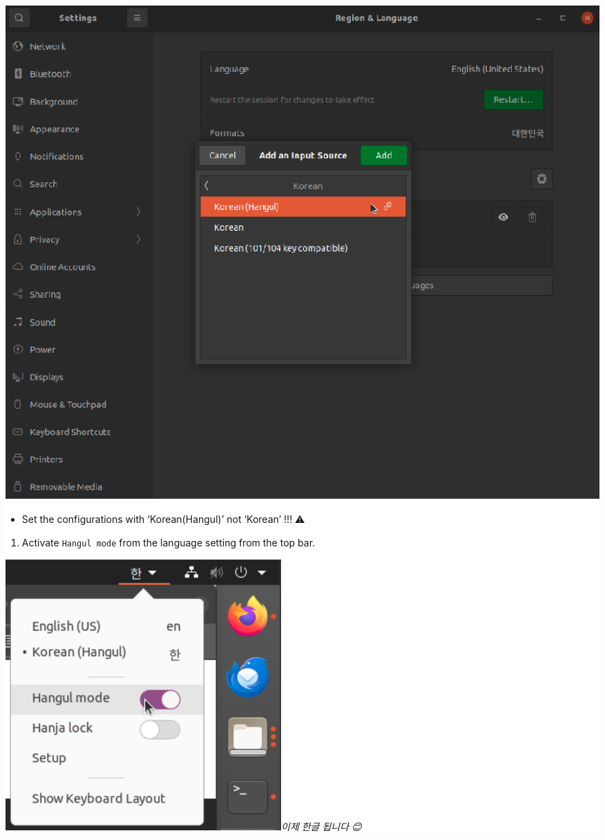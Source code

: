 ![16](/assets/img/2024-06-24-Development-Environments-[4]:-Ubuntu-20.04-Settings-on-RTX-4080---3.md/16.png)

- Set the configurations with ‘Korean(Hangul)’ not ‘Korean’ !!! ⚠️
1. Activate `Hangul mode` from the language setting from the top bar.

![17](/assets/img/2024-06-24-Development-Environments-[4]:-Ubuntu-20.04-Settings-on-RTX-4080---3.md/17.png)_이제 한글 됩니다 😊_
